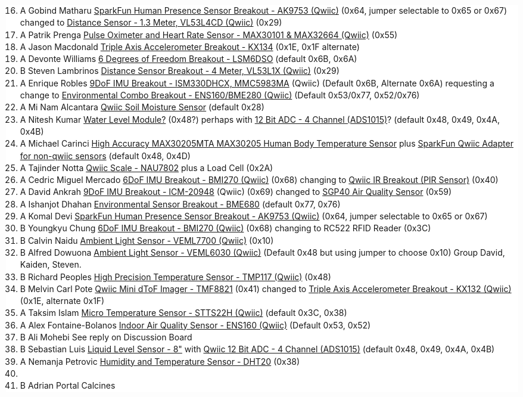 16. A Gobind Matharu [SparkFun Human Presence Sensor Breakout - AK9753 (Qwiic)](https://www.sparkfun.com/products/14349) (0x64, jumper selectable to 0x65 or 0x67) changed to [Distance Sensor - 1.3 Meter, VL53L4CD (Qwiic)](https://www.sparkfun.com/products/18993) (0x29)
17. A Patrik Prenga [Pulse Oximeter and Heart Rate Sensor - MAX30101 & MAX32664 (Qwiic)](https://www.sparkfun.com/products/15219) (0x55)
19. A Jason Macdonald [Triple Axis Accelerometer Breakout - KX134](https://www.sparkfun.com/products/17589) (0x1E, 0x1F alternate)
20. A Devonte Williams [6 Degrees of Freedom Breakout - LSM6DSO](https://www.sparkfun.com/products/18020) (default 0x6B, 0x6A)
21. B Steven Lambrinos [Distance Sensor Breakout - 4 Meter, VL53L1X (Qwiic)](https://www.sparkfun.com/products/14722) (0x29)
22. A Enrique Robles [9DoF IMU Breakout - ISM330DHCX, MMC5983MA](https://www.sparkfun.com/products/19895) (Qwiic) (Default 0x6B, Alternate 0x6A) requesting a change to [Environmental Combo Breakout - ENS160/BME280 (Qwiic)](https://www.sparkfun.com/products/22858) (Default 0x53/0x77, 0x52/0x76)
23. A Mi Nam Alcantara [Qwiic Soil Moisture Sensor](https://www.sparkfun.com/products/17731) (default 0x28)
24. A Nitesh Kumar [Water Level Module?](https://secure.sayal.com/STORE4/prodetails.php?SKU=258280) (0x48?) perhaps with [12 Bit ADC - 4 Channel (ADS1015)](https://www.sparkfun.com/products/15334)? (default 0x48, 0x49, 0x4A, 0x4B)
25. A Michael Carinci [High Accuracy MAX30205MTA MAX30205 Human Body Temperature Sensor](https://www.amazon.ca/Accuracy-MAX30205MTA-Temperature-Measuring-Wristband/dp/B09PZDVMSS) plus [SparkFun Qwiic Adapter for non-qwiic sensors](https://www.sparkfun.com/products/14495) (default 0x48, 0x4D)
26. A Tajinder Notta [Qwiic Scale - NAU7802](https://www.sparkfun.com/products/15242) plus a Load Cell (0x2A)
27. A Cedric Miguel Mercado [6DoF IMU Breakout - BMI270 (Qwiic)](https://www.sparkfun.com/products/22397) (0x68) changing to [Qwiic IR Breakout (PIR Sensor)](https://www.sparkfun.com/products/15804) (0x40)   
28. A David Ankrah [9DoF IMU Breakout - ICM-20948](https://www.sparkfun.com/products/15335) (Qwiic) (0x69) changed to [SGP40 Air Quality Sensor](https://www.adafruit.com/product/4829) (0x59)
29. A Ishanjot Dhahan [Environmental Sensor Breakout - BME680](https://www.sparkfun.com/products/16466) (default 0x77, 0x76)
32. A Komal Devi [SparkFun Human Presence Sensor Breakout - AK9753 (Qwiic)](https://www.sparkfun.com/products/14349) (0x64, jumper selectable to 0x65 or 0x67)
33. B Youngkyu Chung [6DoF IMU Breakout - BMI270 (Qwiic)](https://www.sparkfun.com/products/22397) (0x68) changing to RC522 RFID Reader (0x3C)
34. B Calvin Naidu [Ambient Light Sensor - VEML7700 (Qwiic)](https://www.sparkfun.com/products/18981) (0x10)
35. B Alfred Dowuona [Ambient Light Sensor - VEML6030 (Qwiic)](https://www.sparkfun.com/products/15436) (Default 0x48 but using jumper to choose 0x10) Group David, Kaiden, Steven.
36. B Richard Peoples [High Precision Temperature Sensor - TMP117 (Qwiic)](https://www.sparkfun.com/products/15805) (0x48)
37. B Melvin Carl Pote [Qwiic Mini dToF Imager - TMF8821](https://www.sparkfun.com/products/19451) (0x41) changed to [Triple Axis Accelerometer Breakout - KX132 (Qwiic)](https://www.sparkfun.com/products/17871) (0x1E, alternate 0x1F)
38. A Taksim Islam [Micro Temperature Sensor - STTS22H (Qwiic)](https://www.sparkfun.com/products/21273) (default 0x3C, 0x38)
39. A Alex Fontaine-Bolanos [Indoor Air Quality Sensor - ENS160 (Qwiic)](https://www.sparkfun.com/products/20844) (Default 0x53, 0x52)
40. B Ali Mohebi See reply on Discussion Board
41. B Sebastian Luis [Liquid Level Sensor - 8"](https://www.sparkfun.com/products/10221) with [Qwiic 12 Bit ADC - 4 Channel (ADS1015)](https://www.sparkfun.com/products/15334) (default 0x48, 0x49, 0x4A, 0x4B)
42. A Nemanja Petrovic [Humidity and Temperature Sensor - DHT20](https://www.sparkfun.com/products/18364) (0x38)
43. 
44. B Adrian Portal Calcines
